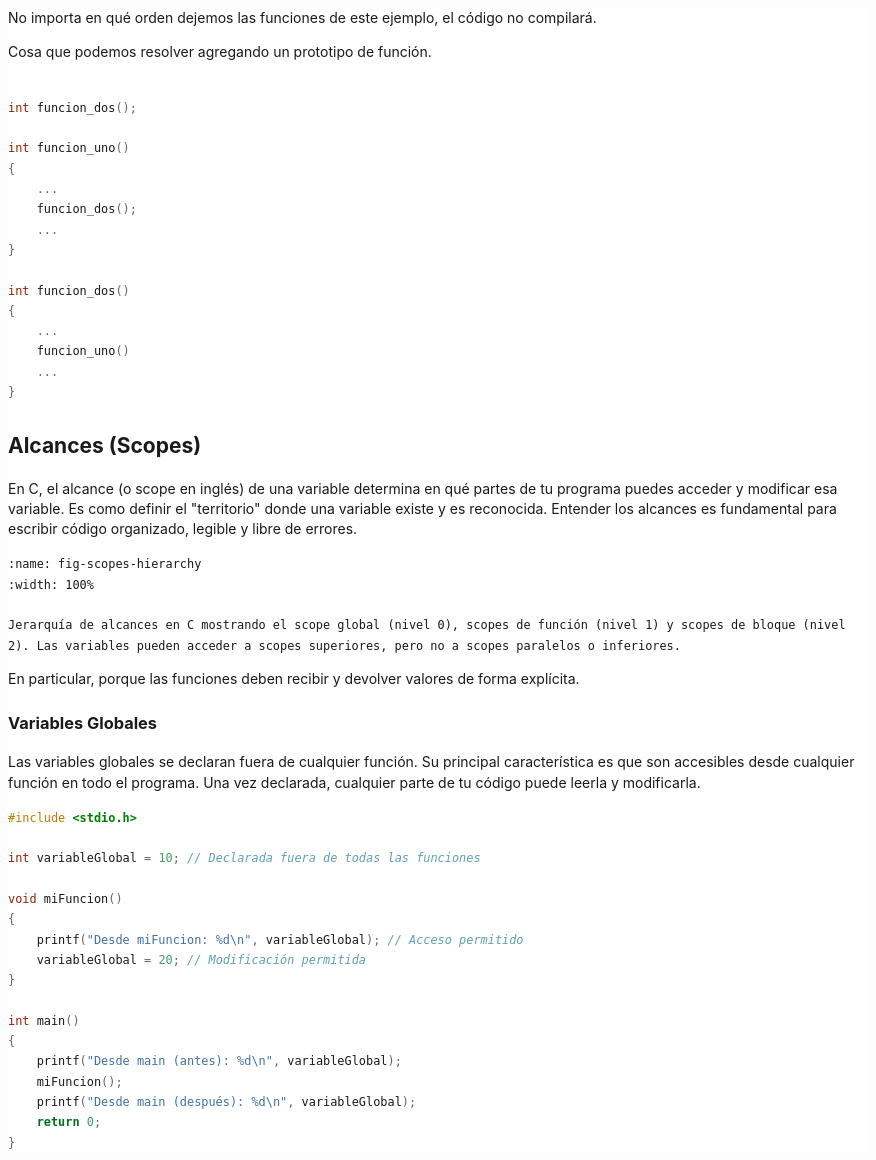 No importa en qué orden dejemos las funciones de este ejemplo, el código no
compilará.

Cosa que podemos resolver agregando un prototipo de función.

```c

int funcion_dos();

int funcion_uno()
{
    ...
    funcion_dos();
    ...
}

int funcion_dos()
{
    ...
    funcion_uno()
    ...
}
```

## Alcances (Scopes)

En C, el alcance (o scope en inglés) de una variable determina en qué partes de tu programa puedes acceder y modificar esa variable. Es como definir el "territorio" donde una variable existe y es reconocida. Entender los alcances es fundamental para escribir código organizado, legible y libre de errores.

```{figure} ./3/scopes_hierarchy.svg
:name: fig-scopes-hierarchy
:width: 100%

Jerarquía de alcances en C mostrando el scope global (nivel 0), scopes de función (nivel 1) y scopes de bloque (nivel 2). Las variables pueden acceder a scopes superiores, pero no a scopes paralelos o inferiores.
```

En particular, porque las funciones deben recibir y devolver valores de forma explícita.

### Variables Globales

Las variables globales se declaran fuera de cualquier función. Su principal
característica es que son accesibles desde cualquier función en todo el
programa. Una vez declarada, cualquier parte de tu código puede leerla y
modificarla.

```c
#include <stdio.h>

int variableGlobal = 10; // Declarada fuera de todas las funciones

void miFuncion()
{
    printf("Desde miFuncion: %d\n", variableGlobal); // Acceso permitido
    variableGlobal = 20; // Modificación permitida
}

int main()
{
    printf("Desde main (antes): %d\n", variableGlobal);
    miFuncion();
    printf("Desde main (después): %d\n", variableGlobal);
    return 0;
}
```